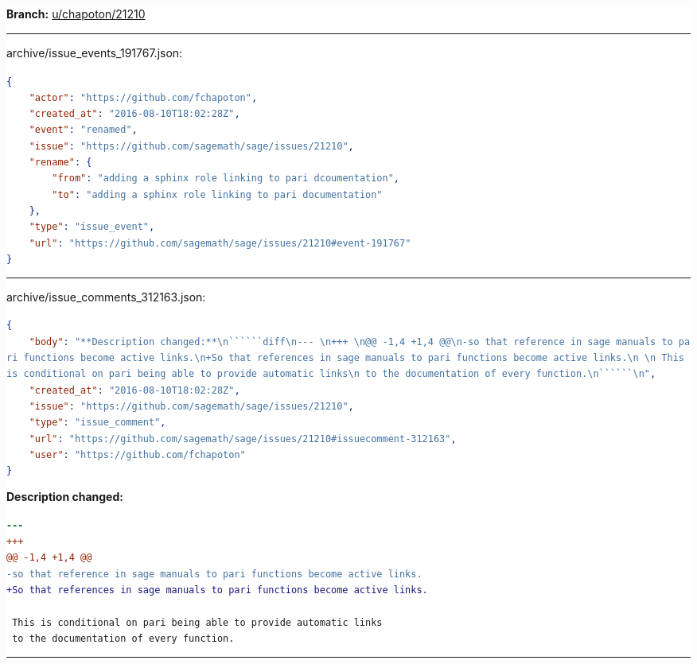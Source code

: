 **Branch:** [u/chapoton/21210](https://github.com/sagemath/sagetrac-mirror/tree/u/chapoton/21210)



---

archive/issue_events_191767.json:
```json
{
    "actor": "https://github.com/fchapoton",
    "created_at": "2016-08-10T18:02:28Z",
    "event": "renamed",
    "issue": "https://github.com/sagemath/sage/issues/21210",
    "rename": {
        "from": "adding a sphinx role linking to pari dcoumentation",
        "to": "adding a sphinx role linking to pari documentation"
    },
    "type": "issue_event",
    "url": "https://github.com/sagemath/sage/issues/21210#event-191767"
}
```



---

archive/issue_comments_312163.json:
```json
{
    "body": "**Description changed:**\n``````diff\n--- \n+++ \n@@ -1,4 +1,4 @@\n-so that reference in sage manuals to pari functions become active links.\n+So that references in sage manuals to pari functions become active links.\n \n This is conditional on pari being able to provide automatic links\n to the documentation of every function.\n``````\n",
    "created_at": "2016-08-10T18:02:28Z",
    "issue": "https://github.com/sagemath/sage/issues/21210",
    "type": "issue_comment",
    "url": "https://github.com/sagemath/sage/issues/21210#issuecomment-312163",
    "user": "https://github.com/fchapoton"
}
```

**Description changed:**
``````diff
--- 
+++ 
@@ -1,4 +1,4 @@
-so that reference in sage manuals to pari functions become active links.
+So that references in sage manuals to pari functions become active links.
 
 This is conditional on pari being able to provide automatic links
 to the documentation of every function.
``````




---
